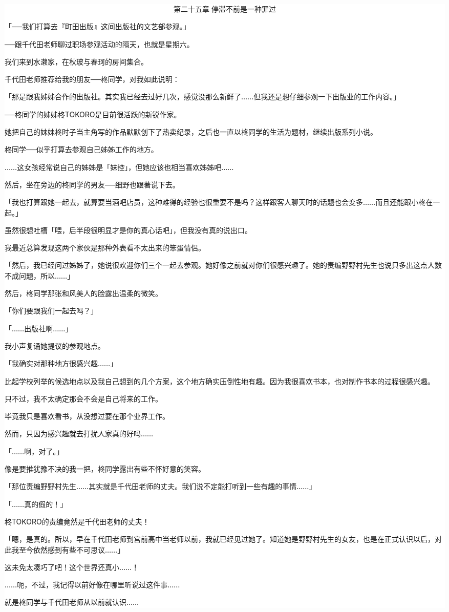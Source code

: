 <p align="center">第二十五章 停滞不前是一种罪过</p>

「──我们打算去『町田出版』这间出版社的文艺部参观。」

──跟千代田老师聊过职场参观活动的隔天，也就是星期六。

我们来到水濑家，在秋玻与春珂的房间集合。

千代田老师推荐给我的朋友──柊同学，对我如此说明：

「那是跟我姊姊合作的出版社。其实我已经去过好几次，感觉没那么新鲜了……但我还是想仔细参观一下出版业的工作内容。」

──柊同学的姊姊柊TOKORO是目前很活跃的新锐作家。

她把自己的妹妹柊时子当主角写的作品默默创下了热卖纪录，之后也一直以柊同学的生活为题材，继续出版系列小说。

柊同学──似乎打算去参观自己姊姊工作的地方。

……这女孩经常说自己的姊姊是「妹控」，但她应该也相当喜欢姊姊吧……

然后，坐在旁边的柊同学的男友──细野也跟著说下去。

「我也打算跟她一起去，就算要当酒吧店员，这种难得的经验也很重要不是吗？这样跟客人聊天时的话题也会变多……而且还能跟小柊在一起。」

虽然很想吐槽「喂，后半段很明显才是你的真心话吧」，但我没有真的说出口。

我最近总算发现这两个家伙是那种外表看不太出来的笨蛋情侣。

「然后，我已经问过姊姊了，她说很欢迎你们三个一起去参观。她好像之前就对你们很感兴趣了。她的责编野野村先生也说只多出这点人数不成问题，所以……」

然后，柊同学那张和风美人的脸露出温柔的微笑。

「你们要跟我们一起去吗？」

「……出版社啊……」

我小声复诵她提议的参观地点。

「我确实对那种地方很感兴趣……」

比起学校列举的候选地点以及我自己想到的几个方案，这个地方确实压倒性地有趣。因为我很喜欢书本，也对制作书本的过程很感兴趣。

只不过，我不太确定那会不会是自己将来的工作。

毕竟我只是喜欢看书，从没想过要在那个业界工作。

然而，只因为感兴趣就去打扰人家真的好吗……

「……啊，对了。」

像是要推犹豫不决的我一把，柊同学露出有些不怀好意的笑容。

「那位责编野野村先生……其实就是千代田老师的丈夫。我们说不定能打听到一些有趣的事情……」

「……真的假的！」

柊TOKORO的责编竟然是千代田老师的丈夫！

「嗯，是真的。所以，早在千代田老师到宫前高中当老师以前，我就已经见过她了。知道她是野野村先生的女友，也是在正式认识以后，对此我至今依然感到有些不可思议……」

这未免太凑巧了吧！这个世界还真小……！

……呃，不过，我记得以前好像在哪里听说过这件事……

就是柊同学与千代田老师从以前就认识……
